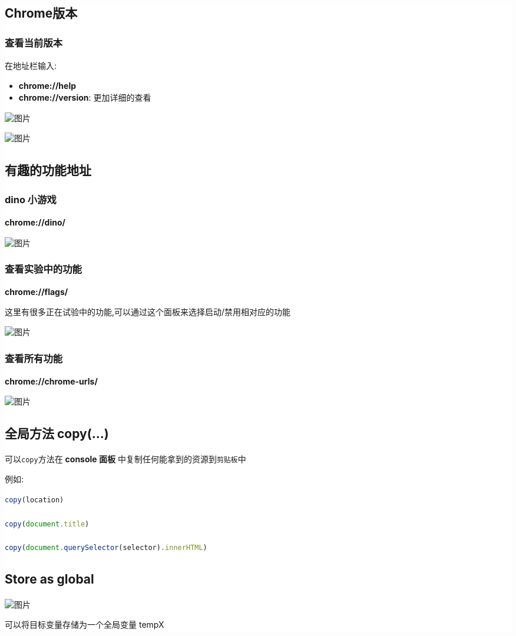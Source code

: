 ## Chrome版本
### 查看当前版本

在地址栏输入: 
* **chrome://help**
* **chrome://version**: 更加详细的查看

![图片](https://img.cdn.sugarat.top/mdImg/MTYxNzc4MzYzNTA5MQ==617783635091)

![图片](https://img.cdn.sugarat.top/mdImg/MTYxNzc4MzU5Mzk1MQ==617783593951)

## 有趣的功能地址
### dino 小游戏
**chrome://dino/**

![图片](https://img.cdn.sugarat.top/mdImg/MTYxNzc4NDIyNTE5Mw==617784225193)

### 查看实验中的功能
**chrome://flags/**

这里有很多正在试验中的功能,可以通过这个面板来选择启动/禁用相对应的功能

![图片](https://img.cdn.sugarat.top/mdImg/MTYxNzc4NDMxNjI0Mg==617784316242)

### 查看所有功能

**chrome://chrome-urls/**

![图片](https://img.cdn.sugarat.top/mdImg/MTYxNzc4NDQyMzM0NQ==617784423345)


## 全局方法 copy(...)

可以`copy`方法在 **console 面板** 中复制任何能拿到的资源到`剪贴板`中

例如:
```js
copy(location)

copy(document.title)

copy(document.querySelector(selector).innerHTML)
```

## Store as global
![图片](https://img.cdn.sugarat.top/mdImg/MTYxNzc4NTAyODUwMA==617785028500)

可以将目标变量存储为一个全局变量 tempX
